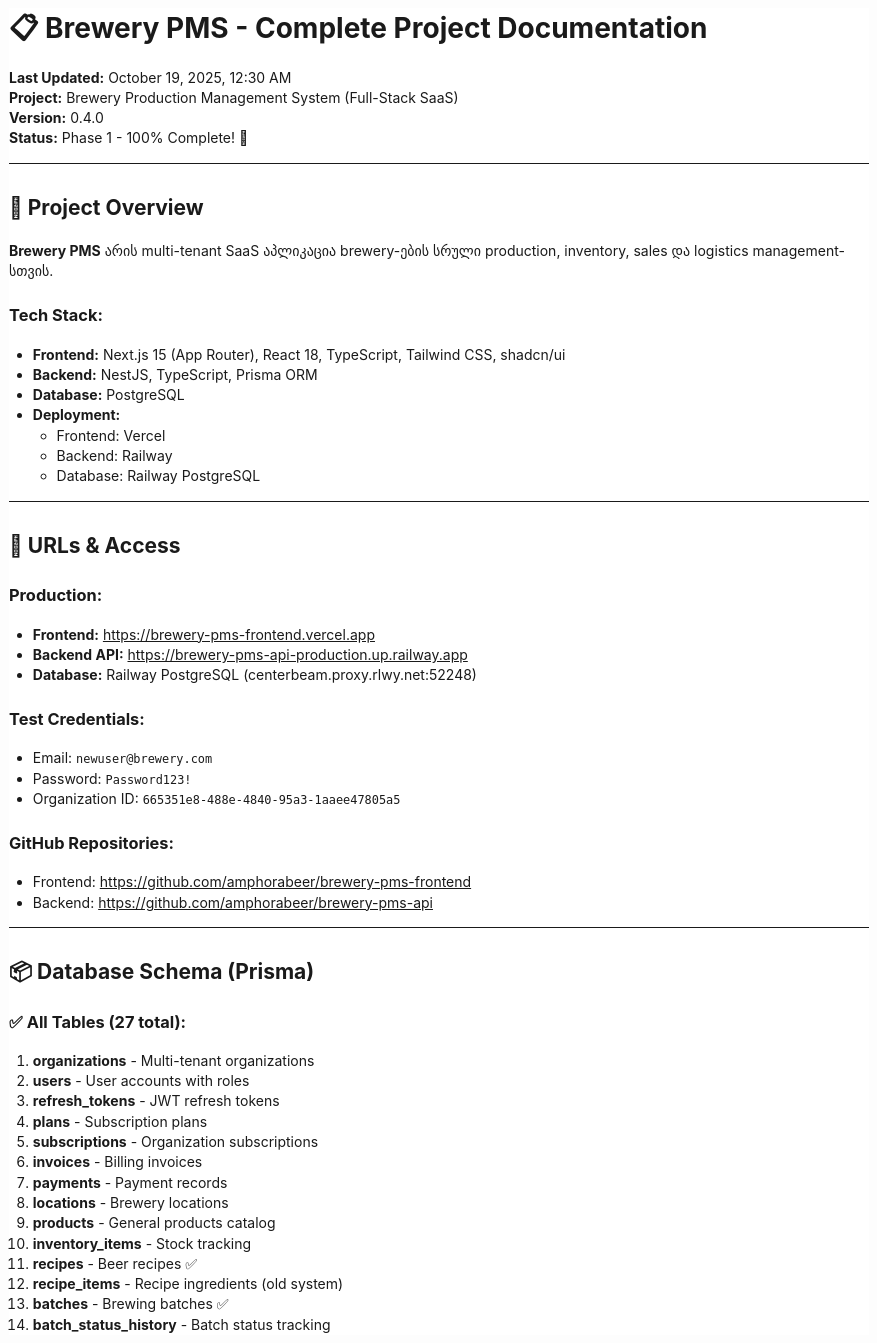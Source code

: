 # 📋 Brewery PMS - Complete Project Documentation

**Last Updated:** October 19, 2025, 12:30 AM  
**Project:** Brewery Production Management System (Full-Stack SaaS)  
**Version:** 0.4.0  
**Status:** Phase 1 - 100% Complete! 🎉

---

## 🎯 Project Overview

**Brewery PMS** არის multi-tenant SaaS აპლიკაცია brewery-ების სრული production, inventory, sales და logistics management-სთვის.

### Tech Stack:
- **Frontend:** Next.js 15 (App Router), React 18, TypeScript, Tailwind CSS, shadcn/ui
- **Backend:** NestJS, TypeScript, Prisma ORM
- **Database:** PostgreSQL
- **Deployment:** 
  - Frontend: Vercel
  - Backend: Railway
  - Database: Railway PostgreSQL

---

## 🔗 URLs & Access

### Production:
- **Frontend:** https://brewery-pms-frontend.vercel.app
- **Backend API:** https://brewery-pms-api-production.up.railway.app
- **Database:** Railway PostgreSQL (centerbeam.proxy.rlwy.net:52248)

### Test Credentials:
- Email: `newuser@brewery.com`
- Password: `Password123!`
- Organization ID: `665351e8-488e-4840-95a3-1aaee47805a5`

### GitHub Repositories:
- Frontend: https://github.com/amphorabeer/brewery-pms-frontend
- Backend: https://github.com/amphorabeer/brewery-pms-api

---

## 📦 Database Schema (Prisma)

### ✅ All Tables (27 total):

1. **organizations** - Multi-tenant organizations
2. **users** - User accounts with roles
3. **refresh_tokens** - JWT refresh tokens
4. **plans** - Subscription plans
5. **subscriptions** - Organization subscriptions
6. **invoices** - Billing invoices
7. **payments** - Payment records
8. **locations** - Brewery locations
9. **products** - General products catalog
10. **inventory_items** - Stock tracking
11. **recipes** - Beer recipes ✅
12. **recipe_items** - Recipe ingredients (old system)
13. **batches** - Brewing batches ✅
14. **batch_status_history** - Batch status tracking